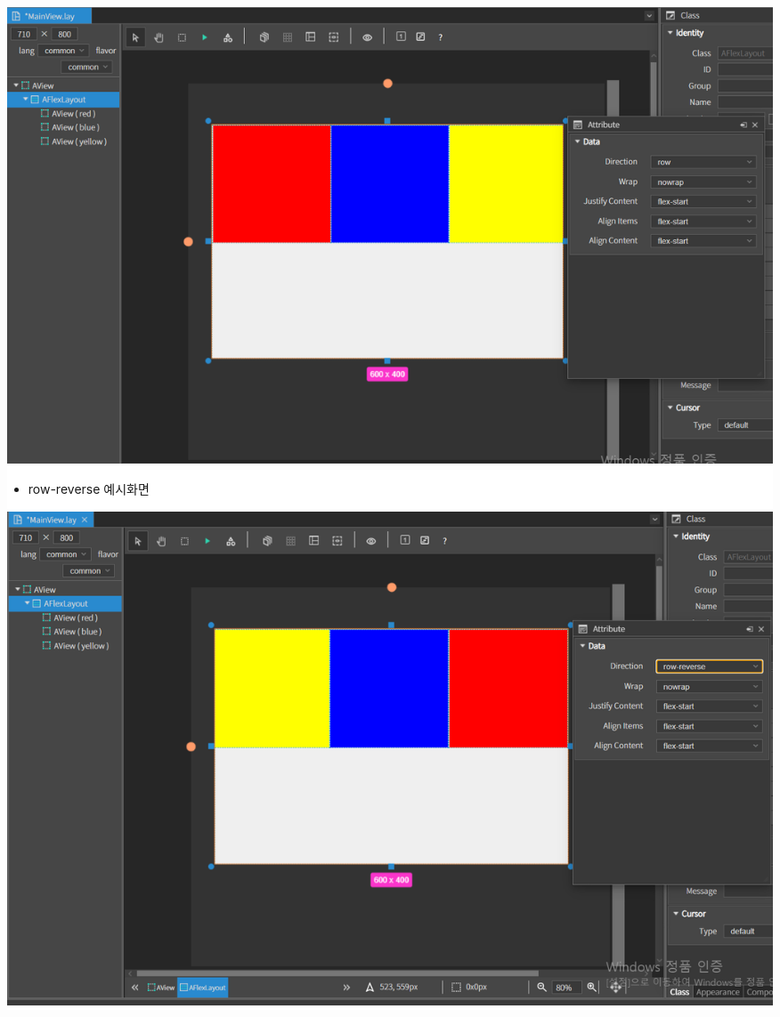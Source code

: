 ![](../../.gitbook/assets/dir-row.png)



* row-reverse 예시화면

![](../../.gitbook/assets/dir-rowreverse.png)
